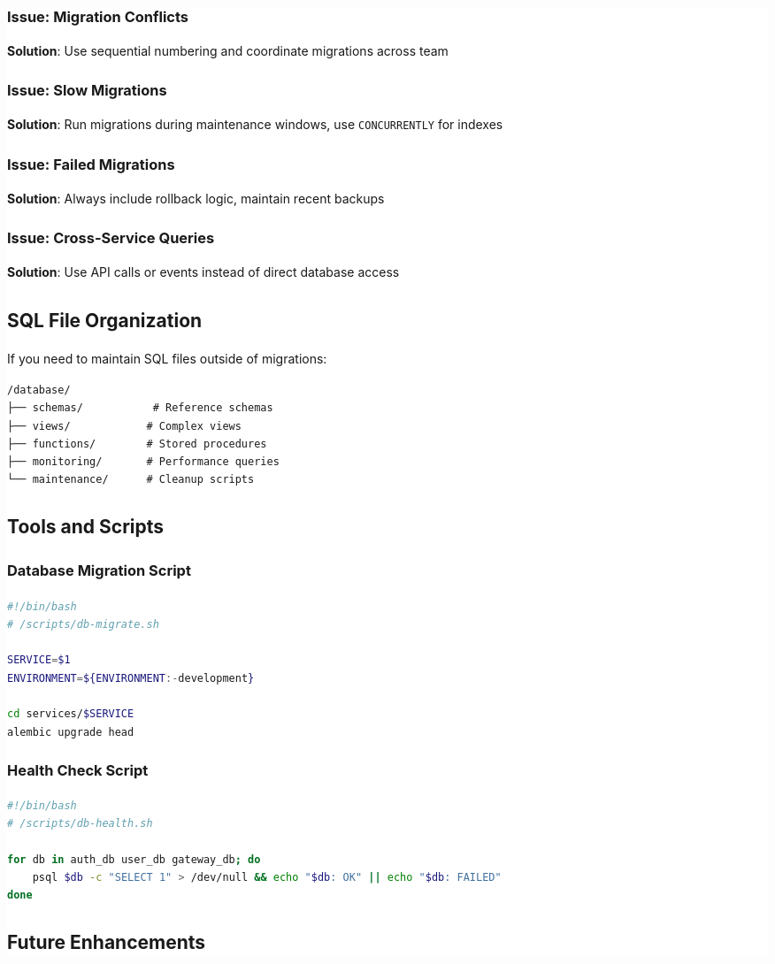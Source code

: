### Issue: Migration Conflicts
**Solution**: Use sequential numbering and coordinate migrations across team

### Issue: Slow Migrations
**Solution**: Run migrations during maintenance windows, use `CONCURRENTLY` for indexes

### Issue: Failed Migrations
**Solution**: Always include rollback logic, maintain recent backups

### Issue: Cross-Service Queries
**Solution**: Use API calls or events instead of direct database access

## SQL File Organization

If you need to maintain SQL files outside of migrations:

```
/database/
├── schemas/           # Reference schemas
├── views/            # Complex views
├── functions/        # Stored procedures
├── monitoring/       # Performance queries
└── maintenance/      # Cleanup scripts
```

## Tools and Scripts

### Database Migration Script
```bash
#!/bin/bash
# /scripts/db-migrate.sh

SERVICE=$1
ENVIRONMENT=${ENVIRONMENT:-development}

cd services/$SERVICE
alembic upgrade head
```

### Health Check Script
```bash
#!/bin/bash
# /scripts/db-health.sh

for db in auth_db user_db gateway_db; do
    psql $db -c "SELECT 1" > /dev/null && echo "$db: OK" || echo "$db: FAILED"
done
```

## Future Enhancements

